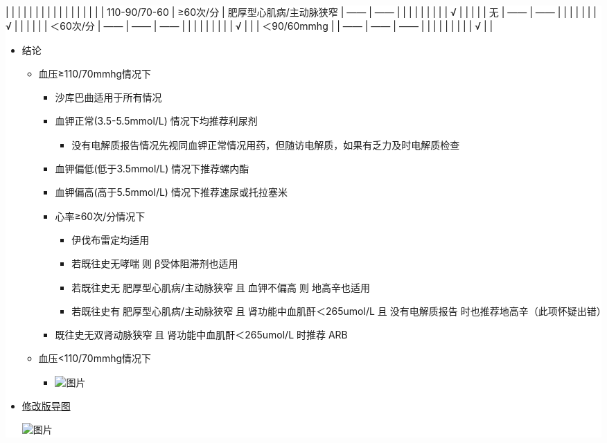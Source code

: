   |              |           |                         |                |                   |        |          |             |            |        |                |        |      |      |      |
  | 110-90/70-60 | ≥60次/分  | 肥厚型心肌病/主动脉狭窄 | ——             | ——                |        |          |             |            |        |                |        |      | √    |      |
  |              |           | 无                      | ——             | ——                |        |          |             |            |        |                | √      |      |      |      |
  |              | ＜60次/分 | ——                      | ——             | ——                |        |          |             |            |        |                |        |      | √    |      |
  | ＜90/60mmhg  |           | ——                      | ——             | ——                |        |          |             |            |        |                |        |      | √    |      |

- 结论

  - 血压≥110/70mmhg情况下

    - 沙库巴曲适用于所有情况

      

    - 血钾正常(3.5-5.5mmol/L) 情况下均推荐利尿剂

      - 没有电解质报告情况先视同血钾正常情况用药，但随访电解质，如果有乏力及时电解质检查

    - 血钾偏低(低于3.5mmol/L) 情况下推荐螺内酯

    - 血钾偏高(高于5.5mmol/L) 情况下推荐速尿或托拉塞米

      

    - 心率≥60次/分情况下

      - 伊伐布雷定均适用

      - 若既往史无哮喘 则 β受体阻滞剂也适用

      - 若既往史无 肥厚型心肌病/主动脉狭窄 且 血钾不偏高 则 地高辛也适用

      - 若既往史有 肥厚型心肌病/主动脉狭窄 且 肾功能中血肌酐＜265umol/L 且 没有电解质报告 时也推荐地高辛（此项怀疑出错）

        

    - 既往史无双肾动脉狭窄 且 肾功能中血肌酐＜265umol/L 时推荐 ARB

      

  - 血压<110/70mmhg情况下

    - ![图片](https://user-images.githubusercontent.com/22675861/99535995-b1f77900-29e4-11eb-9018-57f3c43f72d8.png)

- [修改版导图](https://www.processon.com/view/link/5fb527187d9c0857dda1fcd3)

  ![图片](https://user-images.githubusercontent.com/22675861/99538849-8080ac80-29e8-11eb-823c-a9ad344660d3.png)